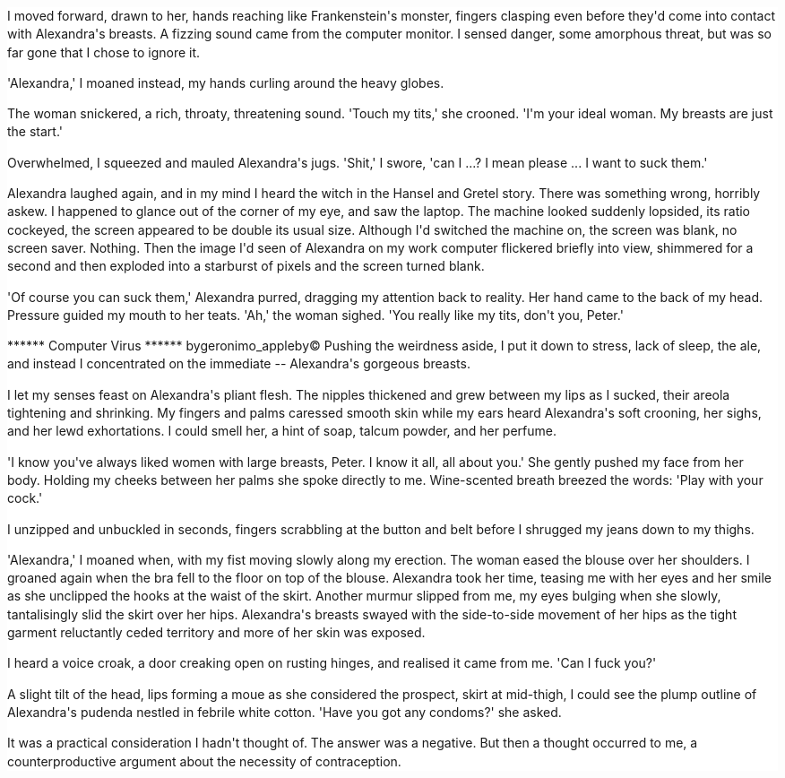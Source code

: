  I moved forward, drawn to her, hands reaching like Frankenstein's monster, fingers clasping even before they'd come into contact with Alexandra's breasts. A fizzing sound came from the computer monitor. I sensed danger, some amorphous threat, but was so far gone that I chose to ignore it. 

 'Alexandra,' I moaned instead, my hands curling around the heavy globes. 

 The woman snickered, a rich, throaty, threatening sound. 'Touch my tits,' she crooned. 'I'm your ideal woman. My breasts are just the start.' 

 Overwhelmed, I squeezed and mauled Alexandra's jugs. 'Shit,' I swore, 'can I ...? I mean please ... I want to suck them.' 

 Alexandra laughed again, and in my mind I heard the witch in the Hansel and Gretel story. There was something wrong, horribly askew. I happened to glance out of the corner of my eye, and saw the laptop. The machine looked suddenly lopsided, its ratio cockeyed, the screen appeared to be double its usual size. Although I'd switched the machine on, the screen was blank, no screen saver. Nothing. Then the image I'd seen of Alexandra on my work computer flickered briefly into view, shimmered for a second and then exploded into a starburst of pixels and the screen turned blank. 

 'Of course you can suck them,' Alexandra purred, dragging my attention back to reality. Her hand came to the back of my head. Pressure guided my mouth to her teats. 'Ah,' the woman sighed. 'You really like my tits, don't you, Peter.'  

 

 ****** Computer Virus ****** bygeronimo_appleby© Pushing the weirdness aside, I put it down to stress, lack of sleep, the ale, and instead I concentrated on the immediate -- Alexandra's gorgeous breasts. 

 I let my senses feast on Alexandra's pliant flesh. The nipples thickened and grew between my lips as I sucked, their areola tightening and shrinking. My fingers and palms caressed smooth skin while my ears heard Alexandra's soft crooning, her sighs, and her lewd exhortations. I could smell her, a hint of soap, talcum powder, and her perfume. 

 'I know you've always liked women with large breasts, Peter. I know it all, all about you.' She gently pushed my face from her body. Holding my cheeks between her palms she spoke directly to me. Wine-scented breath breezed the words: 'Play with your cock.' 

 I unzipped and unbuckled in seconds, fingers scrabbling at the button and belt before I shrugged my jeans down to my thighs. 

 'Alexandra,' I moaned when, with my fist moving slowly along my erection. The woman eased the blouse over her shoulders. I groaned again when the bra fell to the floor on top of the blouse. Alexandra took her time, teasing me with her eyes and her smile as she unclipped the hooks at the waist of the skirt. Another murmur slipped from me, my eyes bulging when she slowly, tantalisingly slid the skirt over her hips. Alexandra's breasts swayed with the side-to-side movement of her hips as the tight garment reluctantly ceded territory and more of her skin was exposed. 

 I heard a voice croak, a door creaking open on rusting hinges, and realised it came from me. 'Can I fuck you?' 

 A slight tilt of the head, lips forming a moue as she considered the prospect, skirt at mid-thigh, I could see the plump outline of Alexandra's pudenda nestled in febrile white cotton. 'Have you got any condoms?' she asked. 

 It was a practical consideration I hadn't thought of. The answer was a negative. But then a thought occurred to me, a counterproductive argument about the necessity of contraception. 
